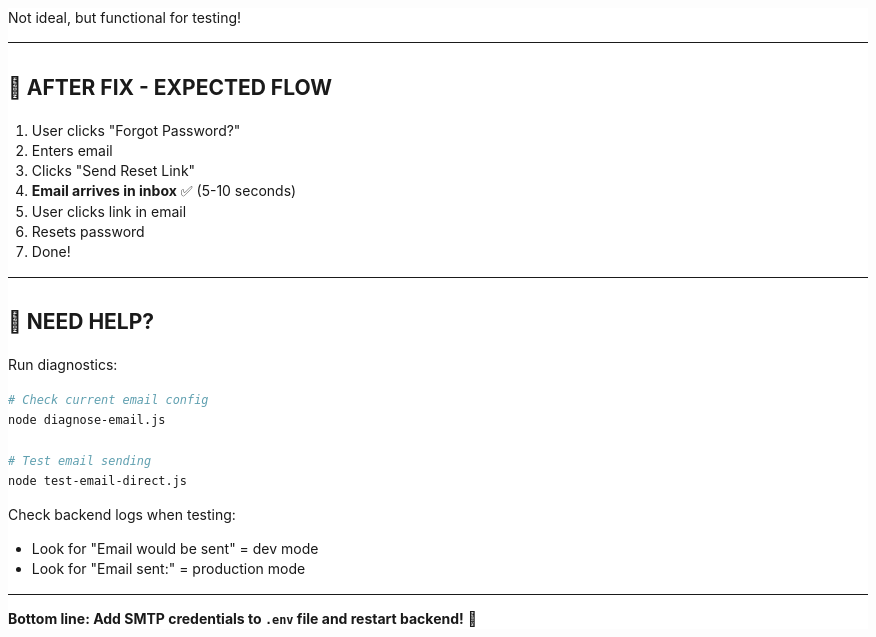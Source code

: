 Not ideal, but functional for testing!

---

## 🎉 **AFTER FIX - EXPECTED FLOW**

1. User clicks "Forgot Password?"
2. Enters email
3. Clicks "Send Reset Link"
4. **Email arrives in inbox** ✅ (5-10 seconds)
5. User clicks link in email
6. Resets password
7. Done!

---

## 🔧 **NEED HELP?**

Run diagnostics:
```bash
# Check current email config
node diagnose-email.js

# Test email sending
node test-email-direct.js
```

Check backend logs when testing:
- Look for "Email would be sent" = dev mode
- Look for "Email sent:" = production mode

---

**Bottom line: Add SMTP credentials to `.env` file and restart backend!** 🚀
